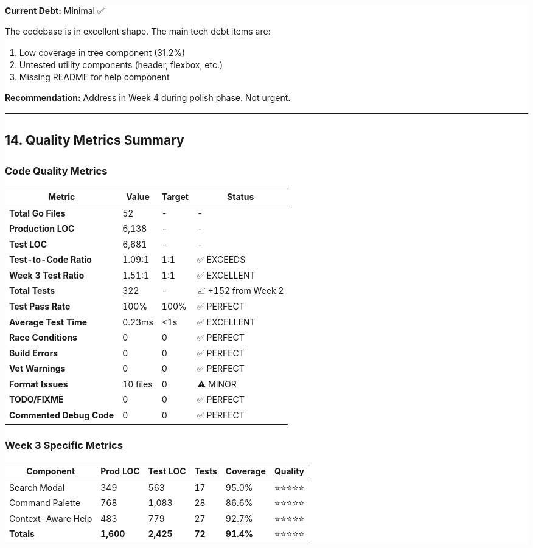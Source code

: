 **Current Debt:** Minimal ✅

The codebase is in excellent shape. The main tech debt items are:

1. Low coverage in tree component (31.2%)
2. Untested utility components (header, flexbox, etc.)
3. Missing README for help component

**Recommendation:** Address in Week 4 during polish phase. Not urgent.

---

## 14. Quality Metrics Summary

### Code Quality Metrics

| Metric | Value | Target | Status |
|--------|-------|--------|--------|
| **Total Go Files** | 52 | - | - |
| **Production LOC** | 6,138 | - | - |
| **Test LOC** | 6,681 | - | - |
| **Test-to-Code Ratio** | 1.09:1 | 1:1 | ✅ EXCEEDS |
| **Week 3 Test Ratio** | 1.51:1 | 1:1 | ✅ EXCELLENT |
| **Total Tests** | 322 | - | 📈 +152 from Week 2 |
| **Test Pass Rate** | 100% | 100% | ✅ PERFECT |
| **Average Test Time** | 0.23ms | <1s | ✅ EXCELLENT |
| **Race Conditions** | 0 | 0 | ✅ PERFECT |
| **Build Errors** | 0 | 0 | ✅ PERFECT |
| **Vet Warnings** | 0 | 0 | ✅ PERFECT |
| **Format Issues** | 10 files | 0 | ⚠️ MINOR |
| **TODO/FIXME** | 0 | 0 | ✅ PERFECT |
| **Commented Debug Code** | 0 | 0 | ✅ PERFECT |

### Week 3 Specific Metrics

| Component | Prod LOC | Test LOC | Tests | Coverage | Quality |
|-----------|----------|----------|-------|----------|---------|
| Search Modal | 349 | 563 | 17 | 95.0% | ⭐⭐⭐⭐⭐ |
| Command Palette | 768 | 1,083 | 28 | 86.6% | ⭐⭐⭐⭐⭐ |
| Context-Aware Help | 483 | 779 | 27 | 92.7% | ⭐⭐⭐⭐⭐ |
| **Totals** | **1,600** | **2,425** | **72** | **91.4%** | ⭐⭐⭐⭐⭐ |
